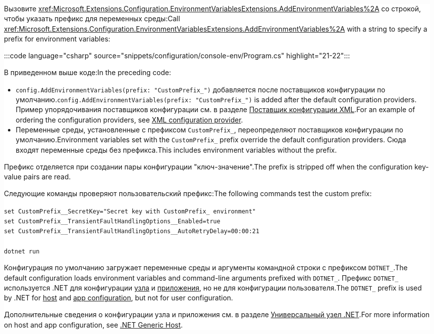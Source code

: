 <span data-ttu-id="09de5-183">Вызовите <xref:Microsoft.Extensions.Configuration.EnvironmentVariablesExtensions.AddEnvironmentVariables%2A> со строкой, чтобы указать префикс для переменных среды:</span><span class="sxs-lookup"><span data-stu-id="09de5-183">Call <xref:Microsoft.Extensions.Configuration.EnvironmentVariablesExtensions.AddEnvironmentVariables%2A> with a string to specify a prefix for environment variables:</span></span>

:::code language="csharp" source="snippets/configuration/console-env/Program.cs" highlight="21-22":::

<span data-ttu-id="09de5-184">В приведенном выше коде:</span><span class="sxs-lookup"><span data-stu-id="09de5-184">In the preceding code:</span></span>

- <span data-ttu-id="09de5-185">`config.AddEnvironmentVariables(prefix: "CustomPrefix_")` добавляется после поставщиков конфигурации по умолчанию.</span><span class="sxs-lookup"><span data-stu-id="09de5-185">`config.AddEnvironmentVariables(prefix: "CustomPrefix_")` is added after the default configuration providers.</span></span> <span data-ttu-id="09de5-186">Пример упорядочивания поставщиков конфигурации см. в разделе [Поставщик конфигурации XML](#xml-configuration-provider).</span><span class="sxs-lookup"><span data-stu-id="09de5-186">For an example of ordering the configuration providers, see [XML configuration provider](#xml-configuration-provider).</span></span>
- <span data-ttu-id="09de5-187">Переменные среды, установленные с префиксом `CustomPrefix_`, переопределяют поставщиков конфигурации по умолчанию.</span><span class="sxs-lookup"><span data-stu-id="09de5-187">Environment variables set with the `CustomPrefix_` prefix override the default configuration providers.</span></span> <span data-ttu-id="09de5-188">Сюда входят переменные среды без префикса.</span><span class="sxs-lookup"><span data-stu-id="09de5-188">This includes environment variables without the prefix.</span></span>

<span data-ttu-id="09de5-189">Префикс отделяется при создании пары конфигурации "ключ-значение".</span><span class="sxs-lookup"><span data-stu-id="09de5-189">The prefix is stripped off when the configuration key-value pairs are read.</span></span>

<span data-ttu-id="09de5-190">Следующие команды проверяют пользовательский префикс:</span><span class="sxs-lookup"><span data-stu-id="09de5-190">The following commands test the custom prefix:</span></span>

```dotnetcli
set CustomPrefix__SecretKey="Secret key with CustomPrefix_ environment"
set CustomPrefix__TransientFaultHandlingOptions__Enabled=true
set CustomPrefix__TransientFaultHandlingOptions__AutoRetryDelay=00:00:21

dotnet run
```

<span data-ttu-id="09de5-191">Конфигурация по умолчанию загружает переменные среды и аргументы командной строки с префиксом `DOTNET_`.</span><span class="sxs-lookup"><span data-stu-id="09de5-191">The default configuration loads environment variables and command-line arguments prefixed with `DOTNET_`.</span></span> <span data-ttu-id="09de5-192">Префикс `DOTNET_` используется .NET для конфигурации [узла](generic-host.md#host-configuration) и [приложения](generic-host.md#app-configuration), но не для конфигурации пользователя.</span><span class="sxs-lookup"><span data-stu-id="09de5-192">The `DOTNET_` prefix is used by .NET for [host](generic-host.md#host-configuration) and [app configuration](generic-host.md#app-configuration), but not for user configuration.</span></span>

<span data-ttu-id="09de5-193">Дополнительные сведения о конфигурации узла и приложения см. в разделе [Универсальный узел .NET](generic-host.md).</span><span class="sxs-lookup"><span data-stu-id="09de5-193">For more information on host and app configuration, see [.NET Generic Host](generic-host.md).</span></span>

